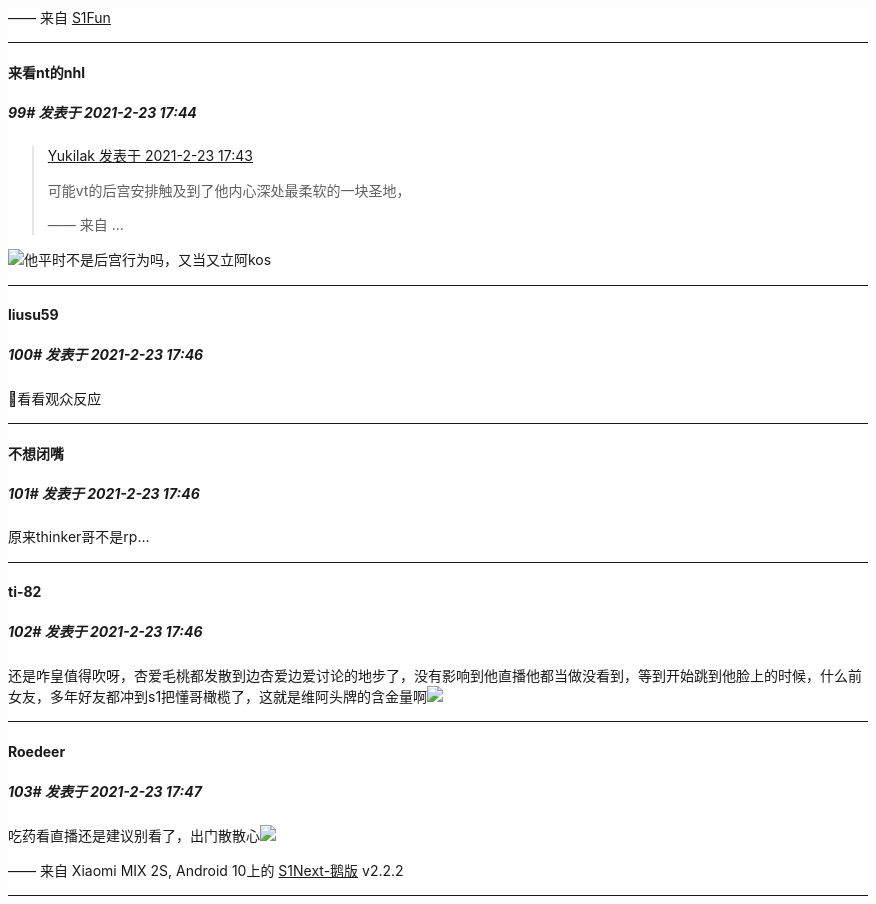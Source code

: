 —— 来自 [S1Fun](https://s1fun.koalcat.com)


-----

####  来看nt的nhl  
##### 99#       发表于 2021-2-23 17:44


<blockquote><a href="httphttps://bbs.saraba1st.com/2b/forum.php?mod=redirect&amp;goto=findpost&amp;pid=50418369&amp;ptid=1989348" target="_blank">Yukilak 发表于 2021-2-23 17:43</a>

可能vt的后宫安排触及到了他内心深处最柔软的一块圣地，


—— 来自 ...</blockquote>
<img src="https://static.saraba1st.com/image/smiley/face2017/002.png" referrerpolicy="no-referrer">他平时不是后宫行为吗，又当又立阿kos


-----

####  liusu59  
##### 100#       发表于 2021-2-23 17:46


🤔看看观众反应 


-----

####  不想闭嘴  
##### 101#       发表于 2021-2-23 17:46


原来thinker哥不是rp…


-----

####  ti-82  
##### 102#       发表于 2021-2-23 17:46


还是咋皇值得吹呀，杏爱毛桃都发散到边杏爱边爱讨论的地步了，没有影响到他直播他都当做没看到，等到开始跳到他脸上的时候，什么前女友，多年好友都冲到s1把懂哥橄榄了，这就是维阿头牌的含金量啊<img src="https://static.saraba1st.com/image/smiley/face2017/075.png" referrerpolicy="no-referrer">


-----

####  Roedeer  
##### 103#       发表于 2021-2-23 17:47


吃药看直播还是建议别看了，出门散散心<img src="https://static.saraba1st.com/image/smiley/face2017/093.png" referrerpolicy="no-referrer">

—— 来自 Xiaomi MIX 2S, Android 10上的 [S1Next-鹅版](https://github.com/ykrank/S1-Next/releases) v2.2.2


-----
